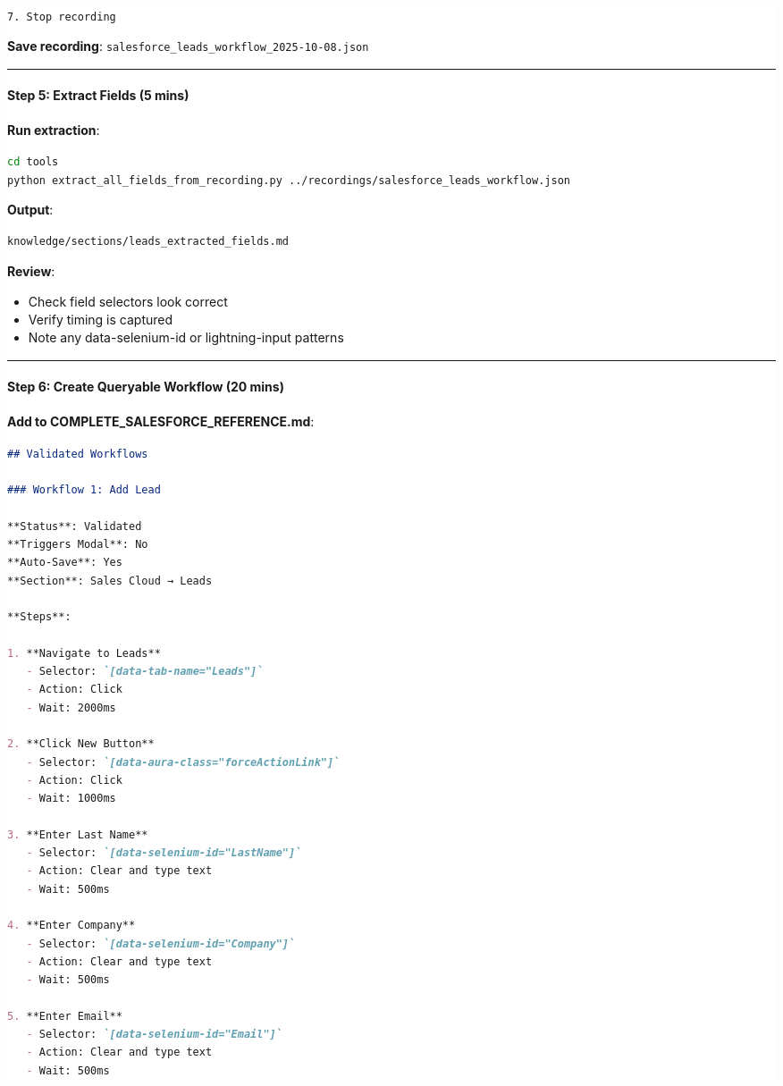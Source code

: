 ```
7. Stop recording
```

**Save recording**: `salesforce_leads_workflow_2025-10-08.json`

---

#### Step 5: Extract Fields (5 mins)

**Run extraction**:
```bash
cd tools
python extract_all_fields_from_recording.py ../recordings/salesforce_leads_workflow.json
```

**Output**:
```
knowledge/sections/leads_extracted_fields.md
```

**Review**:
- Check field selectors look correct
- Verify timing is captured
- Note any data-selenium-id or lightning-input patterns

---

#### Step 6: Create Queryable Workflow (20 mins)

**Add to COMPLETE_SALESFORCE_REFERENCE.md**:
```markdown
## Validated Workflows

### Workflow 1: Add Lead

**Status**: Validated
**Triggers Modal**: No
**Auto-Save**: Yes
**Section**: Sales Cloud → Leads

**Steps**:

1. **Navigate to Leads**
   - Selector: `[data-tab-name="Leads"]`
   - Action: Click
   - Wait: 2000ms

2. **Click New Button**
   - Selector: `[data-aura-class="forceActionLink"]`
   - Action: Click
   - Wait: 1000ms

3. **Enter Last Name**
   - Selector: `[data-selenium-id="LastName"]`
   - Action: Clear and type text
   - Wait: 500ms

4. **Enter Company**
   - Selector: `[data-selenium-id="Company"]`
   - Action: Clear and type text
   - Wait: 500ms

5. **Enter Email**
   - Selector: `[data-selenium-id="Email"]`
   - Action: Clear and type text
   - Wait: 500ms

```